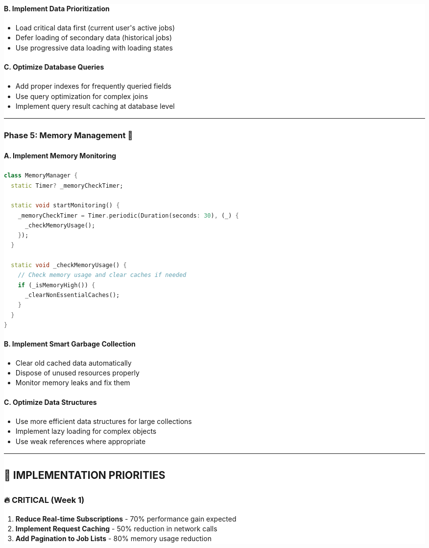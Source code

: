 #### **B. Implement Data Prioritization**
- Load critical data first (current user's active jobs)
- Defer loading of secondary data (historical jobs)
- Use progressive data loading with loading states

#### **C. Optimize Database Queries**
- Add proper indexes for frequently queried fields
- Use query optimization for complex joins
- Implement query result caching at database level

---

### **Phase 5: Memory Management** 🧠

#### **A. Implement Memory Monitoring**
```dart
class MemoryManager {
  static Timer? _memoryCheckTimer;
  
  static void startMonitoring() {
    _memoryCheckTimer = Timer.periodic(Duration(seconds: 30), (_) {
      _checkMemoryUsage();
    });
  }
  
  static void _checkMemoryUsage() {
    // Check memory usage and clear caches if needed
    if (_isMemoryHigh()) {
      _clearNonEssentialCaches();
    }
  }
}
```

#### **B. Implement Smart Garbage Collection**
- Clear old cached data automatically
- Dispose of unused resources properly
- Monitor memory leaks and fix them

#### **C. Optimize Data Structures**
- Use more efficient data structures for large collections
- Implement lazy loading for complex objects
- Use weak references where appropriate

---

## 🎯 **IMPLEMENTATION PRIORITIES**

### **🔥 CRITICAL (Week 1)**
1. **Reduce Real-time Subscriptions** - 70% performance gain expected
2. **Implement Request Caching** - 50% reduction in network calls
3. **Add Pagination to Job Lists** - 80% memory usage reduction
